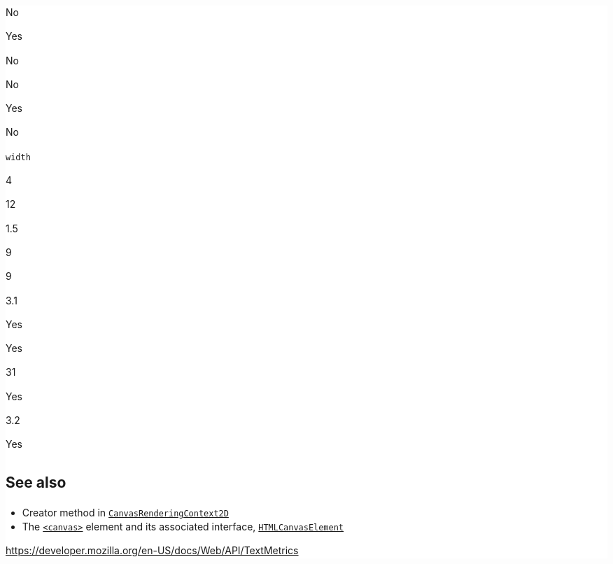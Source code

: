 No

Yes

No

No

Yes

No

`width`

4

12

1.5

9

9

3.1

Yes

Yes

31

Yes

3.2

Yes

See also
--------

-   Creator method in [`CanvasRenderingContext2D`](canvasrenderingcontext2d)
-   The [`<canvas>`](https://developer.mozilla.org/en-US/docs/Web/HTML/Element/canvas) element and its associated interface, [`HTMLCanvasElement`](htmlcanvaselement)

<a href="https://developer.mozilla.org/en-US/docs/Web/API/TextMetrics" class="_attribution-link">https://developer.mozilla.org/en-US/docs/Web/API/TextMetrics</a>
